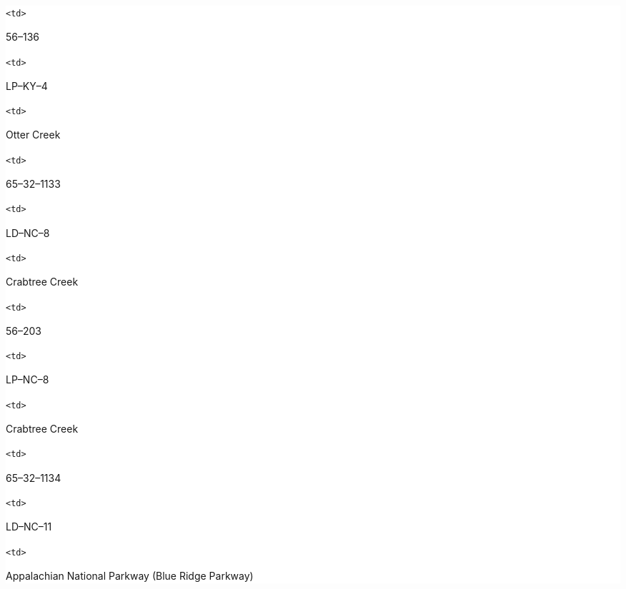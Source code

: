   </tr>

  <tr>

    <td> 

56–136  </td>

    <td> 

LP–KY–4  </td>

    <td> 

Otter Creek  </td>

  </tr>

  <tr>

    <td> 

65–32–1133  </td>

    <td> 

LD–NC–8  </td>

    <td> 

Crabtree Creek  </td>

  </tr>

  <tr>

    <td> 

56–203  </td>

    <td> 

LP–NC–8  </td>

    <td> 

Crabtree Creek  </td>

  </tr>

  <tr>

    <td> 

65–32–1134  </td>

    <td> 

LD–NC–11  </td>

    <td> 

Appalachian National Parkway (Blue Ridge Parkway)  </td>

  </tr>
